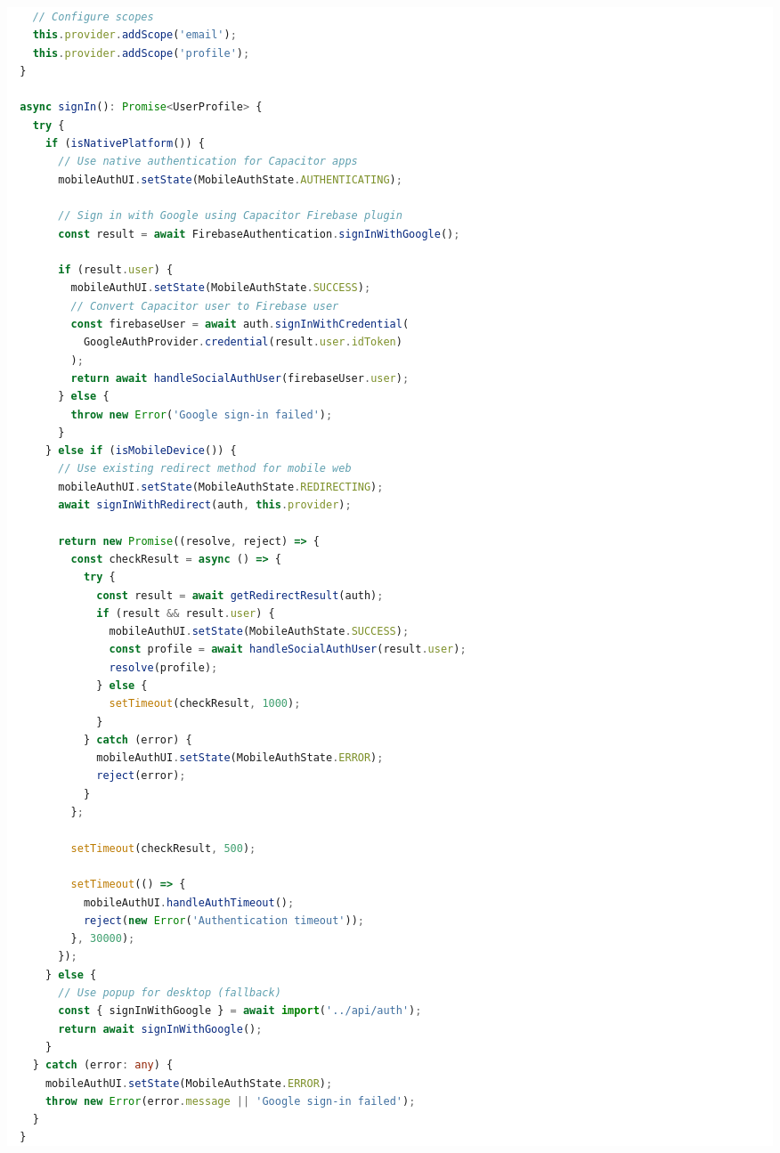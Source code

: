 ```typescript
    // Configure scopes
    this.provider.addScope('email');
    this.provider.addScope('profile');
  }

  async signIn(): Promise<UserProfile> {
    try {
      if (isNativePlatform()) {
        // Use native authentication for Capacitor apps
        mobileAuthUI.setState(MobileAuthState.AUTHENTICATING);
        
        // Sign in with Google using Capacitor Firebase plugin
        const result = await FirebaseAuthentication.signInWithGoogle();
        
        if (result.user) {
          mobileAuthUI.setState(MobileAuthState.SUCCESS);
          // Convert Capacitor user to Firebase user
          const firebaseUser = await auth.signInWithCredential(
            GoogleAuthProvider.credential(result.user.idToken)
          );
          return await handleSocialAuthUser(firebaseUser.user);
        } else {
          throw new Error('Google sign-in failed');
        }
      } else if (isMobileDevice()) {
        // Use existing redirect method for mobile web
        mobileAuthUI.setState(MobileAuthState.REDIRECTING);
        await signInWithRedirect(auth, this.provider);
        
        return new Promise((resolve, reject) => {
          const checkResult = async () => {
            try {
              const result = await getRedirectResult(auth);
              if (result && result.user) {
                mobileAuthUI.setState(MobileAuthState.SUCCESS);
                const profile = await handleSocialAuthUser(result.user);
                resolve(profile);
              } else {
                setTimeout(checkResult, 1000);
              }
            } catch (error) {
              mobileAuthUI.setState(MobileAuthState.ERROR);
              reject(error);
            }
          };
          
          setTimeout(checkResult, 500);
          
          setTimeout(() => {
            mobileAuthUI.handleAuthTimeout();
            reject(new Error('Authentication timeout'));
          }, 30000);
        });
      } else {
        // Use popup for desktop (fallback)
        const { signInWithGoogle } = await import('../api/auth');
        return await signInWithGoogle();
      }
    } catch (error: any) {
      mobileAuthUI.setState(MobileAuthState.ERROR);
      throw new Error(error.message || 'Google sign-in failed');
    }
  }
```